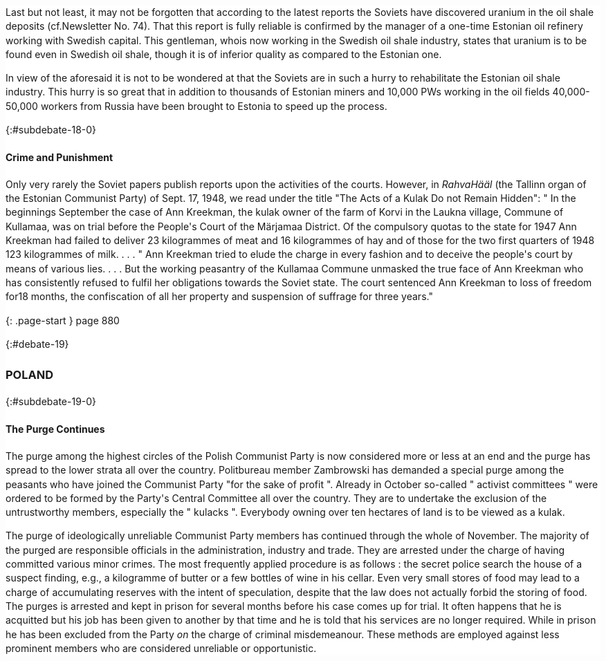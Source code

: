 Last but not least, it may not be forgotten that according to the latest reports the Soviets have discovered uranium in the oil shale deposits (cf.Newsletter No. 74). That this report is fully reliable is confirmed by the manager of a one-time Estonian oil refinery working with Swedish capital. This gentleman, whois now working in the Swedish oil shale industry, states that uranium is to be found even in Swedish oil shale, though it is of inferior quality as compared to the Estonian one. 

In view of the aforesaid it is not to be wondered at that the Soviets are in such a hurry to rehabilitate the Estonian oil shale industry. This hurry is so great that in addition to thousands of Estonian miners and 10,000 PWs working in the oil fields 40,000- 50,000 workers from Russia have been brought to Estonia to speed up the process. 

{:#subdebate-18-0}
#### Crime and Punishment

Only very rarely the Soviet papers publish reports upon the activities of the courts. However, in  *RahvaHääl*  (the Tallinn organ of the Estonian Communist Party) of Sept. 17, 1948, we read under the title "The Acts of a Kulak Do not Remain Hidden": " In the beginnings September the case of Ann Kreekman, the kulak owner of the farm of Korvi in the Laukna village, Commune of Kullamaa, was on trial before the People's Court of the Märjamaa District. Of the compulsory quotas to the state for 1947 Ann Kreekman had failed to deliver 23 kilogrammes of meat and 16 kilogrammes of hay and of those for the two first quarters of 1948 123 kilogrammes of milk. . . . " Ann Kreekman tried to elude the charge in every fashion and to deceive the people's court by means of various lies. . . . But the working peasantry of the Kullamaa Commune unmasked the true face of Ann Kreekman who has consistently refused to fulfil her obligations towards the Soviet state. The court sentenced Ann Kreekman to loss of freedom for18 months, the confiscation of all her property and suspension of suffrage for three years." 

{: .page-start }
page 880

{:#debate-19}
### POLAND

{:#subdebate-19-0}
#### The Purge Continues

The purge among the highest circles of the Polish Communist Party is now considered more or less at an end and the purge has spread to the lower strata all over the country. Politbureau member Zambrowski has demanded a special purge among the peasants who have joined the Communist Party "for the sake of profit ". Already in October so-called " activist committees " were ordered to be formed by the Party's Central Committee all over the country. They are to undertake the exclusion of the untrustworthy members, especially the " kulacks ". Everybody owning over ten hectares of land is to be viewed as a kulak. 

The purge of ideologically unreliable Communist Party members has continued through the whole of November. The majority of the purged are responsible officials in the administration, industry and trade. They are arrested under the charge of having committed various minor crimes. The most frequently applied procedure is as follows : the secret police search the house of a suspect finding, e.g., a kilogramme of butter or a few bottles of wine in his cellar. Even very small stores of food may lead to a charge of accumulating reserves with the intent of speculation, despite that the law does not actually forbid the storing of food. The purges is arrested and kept in prison for several months before his case comes up for trial. It often happens that he is acquitted but his job has been given to another by that time and he is told that his services are no longer required. While in prison he has been excluded from the Party  *on*  the charge of criminal misdemeanour. These methods are employed against less prominent members who are considered unreliable or opportunistic. 
